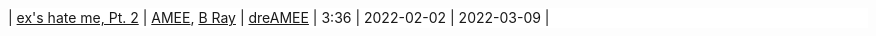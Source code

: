| [ex's hate me, Pt\. 2](https://open.spotify.com/track/0Rx4GFPy8ISxPhRwkjl64b) | [AMEE](https://open.spotify.com/artist/2aQnC3DbZB9GbauvhAw7ve), [B Ray](https://open.spotify.com/artist/1WvNgEoB66jmHodcj15Zi9) | [dreAMEE](https://open.spotify.com/album/4tHnhcKAaAaD83UfrTvUPt) | 3:36 | 2022-02-02 | 2022-03-09 |
